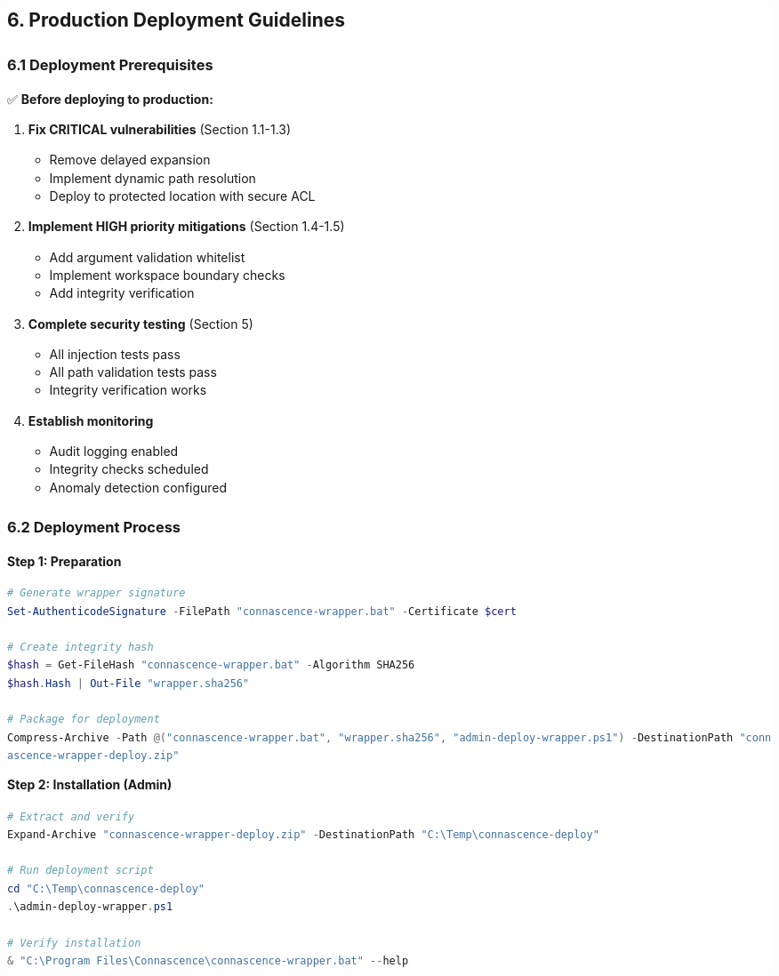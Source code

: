 
## 6. Production Deployment Guidelines

### 6.1 Deployment Prerequisites

✅ **Before deploying to production:**

1. **Fix CRITICAL vulnerabilities** (Section 1.1-1.3)
   - Remove delayed expansion
   - Implement dynamic path resolution
   - Deploy to protected location with secure ACL

2. **Implement HIGH priority mitigations** (Section 1.4-1.5)
   - Add argument validation whitelist
   - Implement workspace boundary checks
   - Add integrity verification

3. **Complete security testing** (Section 5)
   - All injection tests pass
   - All path validation tests pass
   - Integrity verification works

4. **Establish monitoring**
   - Audit logging enabled
   - Integrity checks scheduled
   - Anomaly detection configured

### 6.2 Deployment Process

**Step 1: Preparation**
```powershell
# Generate wrapper signature
Set-AuthenticodeSignature -FilePath "connascence-wrapper.bat" -Certificate $cert

# Create integrity hash
$hash = Get-FileHash "connascence-wrapper.bat" -Algorithm SHA256
$hash.Hash | Out-File "wrapper.sha256"

# Package for deployment
Compress-Archive -Path @("connascence-wrapper.bat", "wrapper.sha256", "admin-deploy-wrapper.ps1") -DestinationPath "connascence-wrapper-deploy.zip"
```

**Step 2: Installation (Admin)**
```powershell
# Extract and verify
Expand-Archive "connascence-wrapper-deploy.zip" -DestinationPath "C:\Temp\connascence-deploy"

# Run deployment script
cd "C:\Temp\connascence-deploy"
.\admin-deploy-wrapper.ps1

# Verify installation
& "C:\Program Files\Connascence\connascence-wrapper.bat" --help
```
